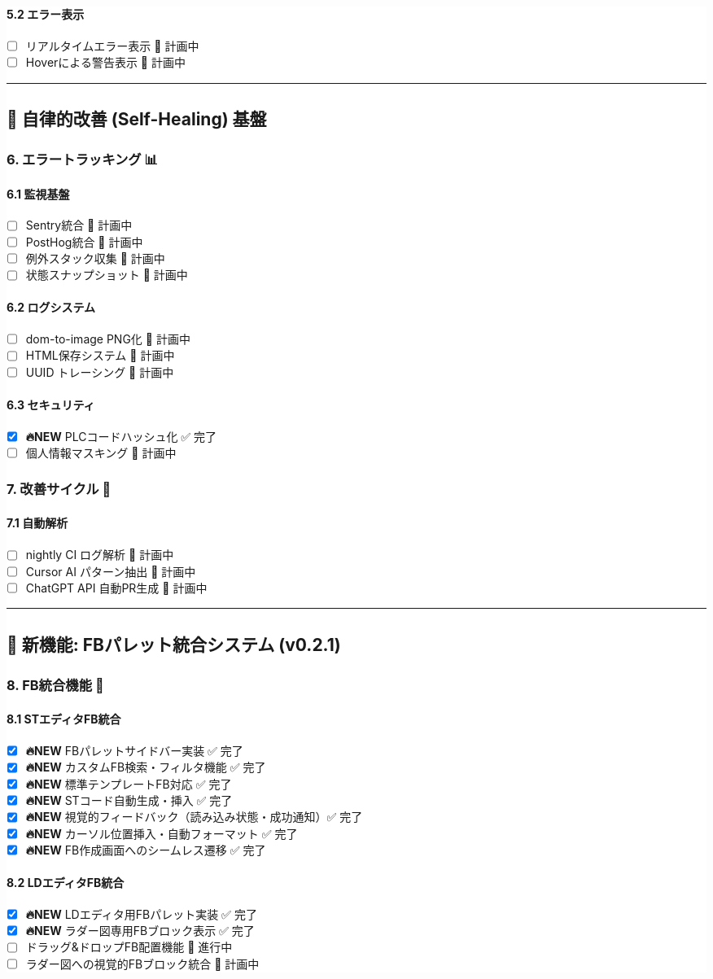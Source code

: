 #### 5.2 エラー表示
- [ ] リアルタイムエラー表示 📅 計画中
- [ ] Hoverによる警告表示 📅 計画中

---

## 🤖 自律的改善 (Self-Healing) 基盤

### 6. エラートラッキング 📊

#### 6.1 監視基盤
- [ ] Sentry統合 📅 計画中
- [ ] PostHog統合 📅 計画中
- [ ] 例外スタック収集 📅 計画中
- [ ] 状態スナップショット 📅 計画中

#### 6.2 ログシステム
- [ ] dom-to-image PNG化 📅 計画中
- [ ] HTML保存システム 📅 計画中
- [ ] UUID トレーシング 📅 計画中

#### 6.3 セキュリティ
- [x] **🔥NEW** PLCコードハッシュ化 ✅ 完了
- [ ] 個人情報マスキング 📅 計画中

### 7. 改善サイクル 🔄

#### 7.1 自動解析
- [ ] nightly CI ログ解析 📅 計画中
- [ ] Cursor AI パターン抽出 📅 計画中
- [ ] ChatGPT API 自動PR生成 📅 計画中

---

## 🧩 **新機能: FBパレット統合システム (v0.2.1)**

### 8. FB統合機能 🎯

#### 8.1 STエディタFB統合 
- [x] **🔥NEW** FBパレットサイドバー実装 ✅ 完了
- [x] **🔥NEW** カスタムFB検索・フィルタ機能 ✅ 完了
- [x] **🔥NEW** 標準テンプレートFB対応 ✅ 完了
- [x] **🔥NEW** STコード自動生成・挿入 ✅ 完了
- [x] **🔥NEW** 視覚的フィードバック（読み込み状態・成功通知）✅ 完了
- [x] **🔥NEW** カーソル位置挿入・自動フォーマット ✅ 完了
- [x] **🔥NEW** FB作成画面へのシームレス遷移 ✅ 完了

#### 8.2 LDエディタFB統合
- [x] **🔥NEW** LDエディタ用FBパレット実装 ✅ 完了
- [x] **🔥NEW** ラダー図専用FBブロック表示 ✅ 完了
- [ ] ドラッグ&ドロップFB配置機能 🔄 進行中
- [ ] ラダー図への視覚的FBブロック統合 📅 計画中
